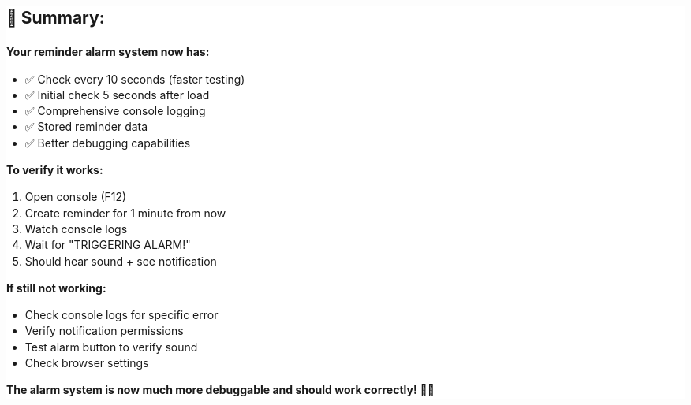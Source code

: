 
## 🎉 **Summary:**

**Your reminder alarm system now has:**
- ✅ Check every 10 seconds (faster testing)
- ✅ Initial check 5 seconds after load
- ✅ Comprehensive console logging
- ✅ Stored reminder data
- ✅ Better debugging capabilities

**To verify it works:**
1. Open console (F12)
2. Create reminder for 1 minute from now
3. Watch console logs
4. Wait for "TRIGGERING ALARM!"
5. Should hear sound + see notification

**If still not working:**
- Check console logs for specific error
- Verify notification permissions
- Test alarm button to verify sound
- Check browser settings

**The alarm system is now much more debuggable and should work correctly!** 🔔✨

